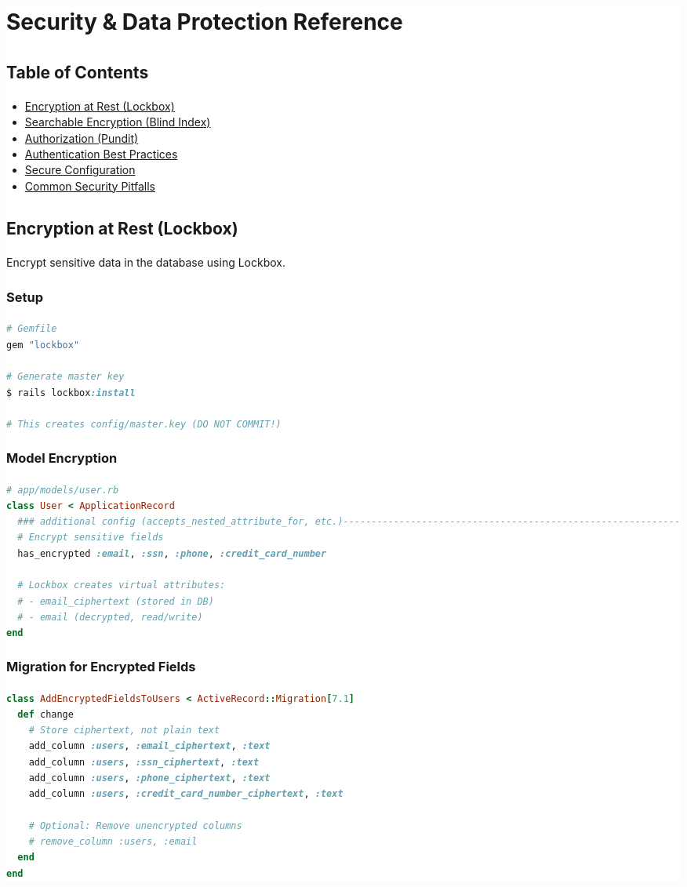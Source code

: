 # Security & Data Protection Reference

## Table of Contents
- [Encryption at Rest (Lockbox)](#encryption-at-rest-lockbox)
- [Searchable Encryption (Blind Index)](#searchable-encryption-blind-index)
- [Authorization (Pundit)](#authorization-pundit)
- [Authentication Best Practices](#authentication-best-practices)
- [Secure Configuration](#secure-configuration)
- [Common Security Pitfalls](#common-security-pitfalls)

## Encryption at Rest (Lockbox)

Encrypt sensitive data in the database using Lockbox.

### Setup

```ruby
# Gemfile
gem "lockbox"

# Generate master key
$ rails lockbox:install

# This creates config/master.key (DO NOT COMMIT!)
```

### Model Encryption

```ruby
# app/models/user.rb
class User < ApplicationRecord
  ### additional config (accepts_nested_attribute_for, etc.)------------------------------------------------------------
  # Encrypt sensitive fields
  has_encrypted :email, :ssn, :phone, :credit_card_number
  
  # Lockbox creates virtual attributes:
  # - email_ciphertext (stored in DB)
  # - email (decrypted, read/write)
end
```

### Migration for Encrypted Fields

```ruby
class AddEncryptedFieldsToUsers < ActiveRecord::Migration[7.1]
  def change
    # Store ciphertext, not plain text
    add_column :users, :email_ciphertext, :text
    add_column :users, :ssn_ciphertext, :text
    add_column :users, :phone_ciphertext, :text
    add_column :users, :credit_card_number_ciphertext, :text
    
    # Optional: Remove unencrypted columns
    # remove_column :users, :email
  end
end
```
